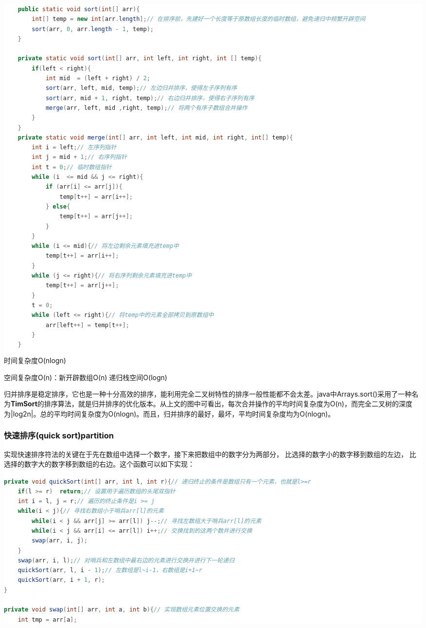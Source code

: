 ```java
	public static void sort(int[] arr){
        int[] temp = new int[arr.length];// 在排序前，先建好一个长度等于原数组长度的临时数组，避免递归中频繁开辟空间
        sort(arr, 0, arr.length - 1, temp);
    }

    private static void sort(int[] arr, int left, int right, int [] temp){
        if(left < right){
            int mid  = (left + right) / 2;
            sort(arr, left, mid, temp);// 左边归并排序，使得左子序列有序
            sort(arr, mid + 1, right, temp);// 右边归并排序，使得右子序列有序
            merge(arr, left, mid ,right, temp);// 将两个有序子数组合并操作
        }
    }
    private static void merge(int[] arr, int left, int mid, int right, int[] temp){
        int i = left;// 左序列指针
        int j = mid + 1;// 右序列指针
        int t = 0;// 临时数组指针
        while (i  <= mid && j <= right){
            if (arr[i] <= arr[j]){
                temp[t++] = arr[i++];
            } else{
                temp[t++] = arr[j++];
            }
        }
        while (i <= mid){// 将左边剩余元素填充进temp中
            temp[t++] = arr[i++];
        }
        while (j <= right){// 将右序列剩余元素填充进temp中
            temp[t++] = arr[j++];
        }
        t = 0;
        while (left <= right){// 将temp中的元素全部拷贝到原数组中
            arr[left++] = temp[t++];
        }
    }
```

时间复杂度O(nlogn)

空间复杂度O(n)：新开辟数组O(n) 递归栈空间O(logn)

​	归并排序是稳定排序，它也是一种十分高效的排序，能利用完全二叉树特性的排序一般性能都不会太差。java中Arrays.sort()采用了一种名为**TimSort**的排序算法，就是归并排序的优化版本。从上文的图中可看出，每次合并操作的平均时间复杂度为O(n)，而完全二叉树的深度为|log2n|。总的平均时间复杂度为O(nlogn)。而且，归并排序的最好，最坏，平均时间复杂度均为O(nlogn)。

### 快速排序(quick sort)partition

实现快速排序符法的关键在于先在数组中选择一个数字，接下来把数组中的数字分为两部分， 比选择的数字小的数字移到数组的左边， 比选择的数字大的数字移到数组的右边。这个函数可以如下实现：

```java
private void quickSort(int[] arr, int l, int r){// 递归终止的条件是数组只有一个元素，也就是l>=r
	if(l >= r)  return;// 设置用于遍历数组的头尾双指针
    int i = l, j = r;// 遍历的终止条件是i >= j
    while(i < j){// 寻找右数组小于哨兵arr[l]的元素
        while(i < j && arr[j] >= arr[l]) j--;// 寻找左数组大于哨兵arr[l]的元素
        while(i < j && arr[i] <= arr[l]) i++;// 交换找到的这两个数并进行交换
        swap(arr, i, j);
    }
    swap(arr, i, l);// 对哨兵和左数组中最右边的元素进行交换并进行下一轮递归
	quickSort(arr, l, i - 1);// 左数组是l~i-1，右数组是i+1~r
    quickSort(arr, i + 1, r);
}

private void swap(int[] arr, int a, int b){// 实现数组元素位置交换的元素
    int tmp = arr[a];
```
